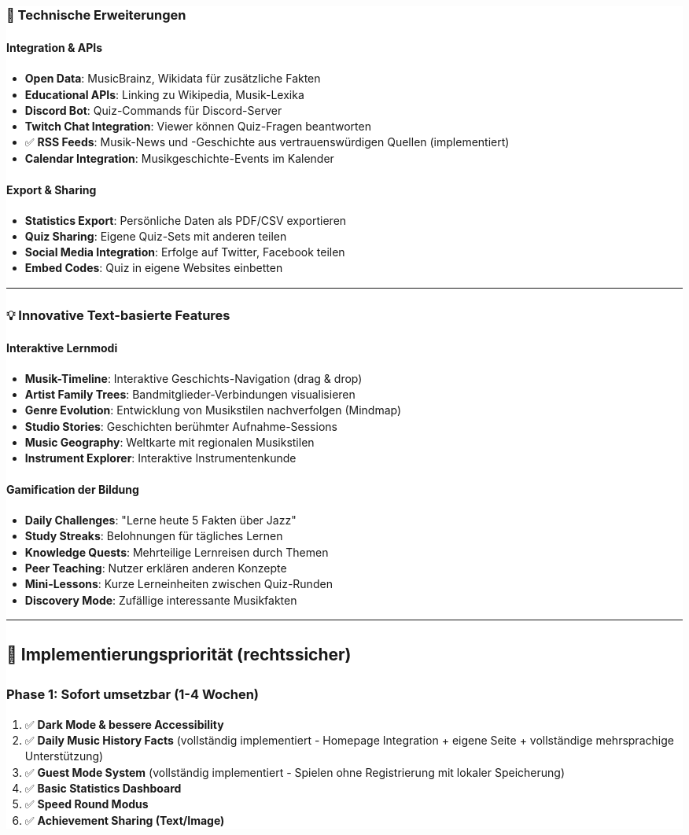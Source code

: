 
### 🔧 Technische Erweiterungen

#### Integration & APIs

- **Open Data**: MusicBrainz, Wikidata für zusätzliche Fakten
- **Educational APIs**: Linking zu Wikipedia, Musik-Lexika
- **Discord Bot**: Quiz-Commands für Discord-Server
- **Twitch Chat Integration**: Viewer können Quiz-Fragen beantworten
- ✅ **RSS Feeds**: Musik-News und -Geschichte aus vertrauenswürdigen Quellen (implementiert)
- **Calendar Integration**: Musikgeschichte-Events im Kalender

#### Export & Sharing

- **Statistics Export**: Persönliche Daten als PDF/CSV exportieren
- **Quiz Sharing**: Eigene Quiz-Sets mit anderen teilen
- **Social Media Integration**: Erfolge auf Twitter, Facebook teilen
- **Embed Codes**: Quiz in eigene Websites einbetten

---

### 💡 Innovative Text-basierte Features

#### Interaktive Lernmodi

- **Musik-Timeline**: Interaktive Geschichts-Navigation (drag & drop)
- **Artist Family Trees**: Bandmitglieder-Verbindungen visualisieren
- **Genre Evolution**: Entwicklung von Musikstilen nachverfolgen (Mindmap)
- **Studio Stories**: Geschichten berühmter Aufnahme-Sessions
- **Music Geography**: Weltkarte mit regionalen Musikstilen
- **Instrument Explorer**: Interaktive Instrumentenkunde

#### Gamification der Bildung

- **Daily Challenges**: "Lerne heute 5 Fakten über Jazz"
- **Study Streaks**: Belohnungen für tägliches Lernen
- **Knowledge Quests**: Mehrteilige Lernreisen durch Themen
- **Peer Teaching**: Nutzer erklären anderen Konzepte
- **Mini-Lessons**: Kurze Lerneinheiten zwischen Quiz-Runden
- **Discovery Mode**: Zufällige interessante Musikfakten

---

## 🚀 Implementierungspriorität (rechtssicher)

### Phase 1: Sofort umsetzbar (1-4 Wochen)

1. ✅ **Dark Mode & bessere Accessibility**
2. ✅ **Daily Music History Facts** (vollständig implementiert - Homepage Integration + eigene
   Seite + vollständige mehrsprachige Unterstützung)
3. ✅ **Guest Mode System** (vollständig implementiert - Spielen ohne Registrierung mit lokaler
   Speicherung)
4. ✅ **Basic Statistics Dashboard**
5. ✅ **Speed Round Modus**
6. ✅ **Achievement Sharing (Text/Image)**
